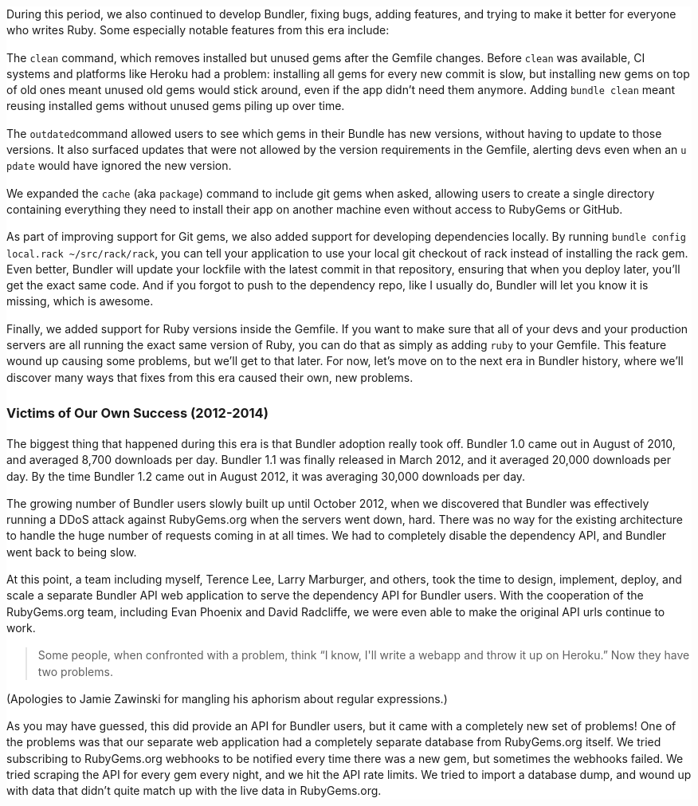 During this period, we also continued to develop Bundler, fixing bugs, adding features, and trying to make it better for everyone who writes Ruby. Some especially notable features from this era include:

The `clean` command, which removes installed but unused gems after the Gemfile changes. Before `clean` was available, CI systems and platforms like Heroku had a problem: installing all gems for every new commit is slow, but installing new gems on top of old ones meant unused old gems would stick around, even if the app didn’t need them anymore. Adding `bundle clean` meant reusing installed gems without unused gems piling up over time.

The `outdated`command allowed users to see which gems in their Bundle has new versions, without having to update to those versions. It also surfaced updates that were not allowed by the version requirements in the Gemfile, alerting devs even when an `update` would have ignored the new version.

We expanded the `cache` (aka `package`) command to include git gems when asked, allowing users to create a single directory containing everything they need to install their app on another machine even without access to RubyGems or GitHub.

As part of improving support for Git gems, we also added support for developing dependencies locally. By running `bundle config local.rack ~/src/rack/rack`, you can tell your application to use your local git checkout of rack instead of installing the rack gem. Even better, Bundler will update your lockfile with the latest commit in that repository, ensuring that when you deploy later, you’ll get the exact same code. And if you forgot to push to the dependency repo, like I usually do, Bundler will let you know it is missing, which is awesome.

Finally, we added support for Ruby versions inside the Gemfile. If you want to make sure that all of your devs and your production servers are all running the exact same version of Ruby, you can do that as simply as adding `ruby` to your Gemfile. This feature wound up causing some problems, but we’ll get to that later. For now, let’s move on to the next era in Bundler history, where we’ll discover many ways that fixes from this era caused their own, new problems.

### Victims of Our Own Success (2012-2014)

The biggest thing that happened during this era is that Bundler adoption really took off. Bundler 1.0 came out in August of 2010, and averaged 8,700 downloads per day. Bundler 1.1 was finally released in March 2012, and it averaged 20,000 downloads per day. By the time Bundler 1.2 came out in August 2012, it was averaging 30,000 downloads per day.

The growing number of Bundler users slowly built up until October 2012, when we discovered that Bundler was effectively running a DDoS attack against RubyGems.org when the servers went down, hard. There was no way for the existing architecture to handle the huge number of requests coming in at all times. We had to completely disable the dependency API, and Bundler went back to being slow.

At this point, a team including myself, Terence Lee, Larry Marburger, and others, took the time to design, implement, deploy, and scale a separate Bundler API web application to serve the dependency API for Bundler users. With the cooperation of the RubyGems.org team, including Evan Phoenix and David Radcliffe, we were even able to make the original API urls continue to work.

> Some people, when confronted with a problem, think “I know, I'll write a webapp and throw it up on Heroku.”  Now they have two problems.

(Apologies to Jamie Zawinski for mangling his aphorism about regular expressions.)

As you may have guessed, this did provide an API for Bundler users, but it came with a completely new set of problems! One of the problems was that our separate web application had a completely separate database from RubyGems.org itself. We tried subscribing to RubyGems.org webhooks to be notified every time there was a new gem, but sometimes the webhooks failed. We tried scraping the API for every gem every night, and we hit the API rate limits. We tried to import a database dump, and wound up with data that didn’t quite match up with the live data in RubyGems.org.
